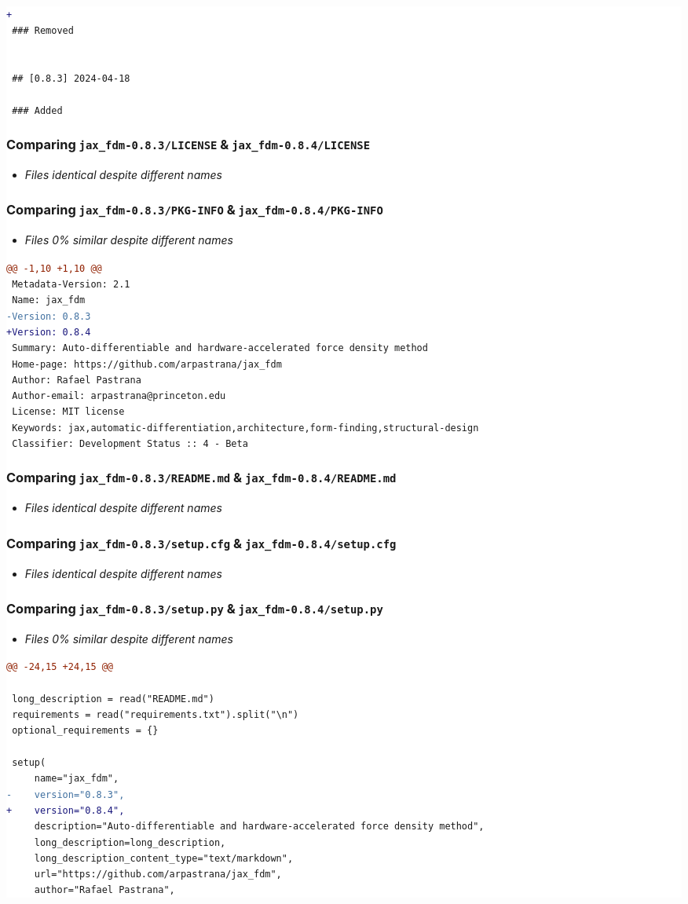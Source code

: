 ```diff
+
 ### Removed
 
 
 ## [0.8.3] 2024-04-18
 
 ### Added
```

### Comparing `jax_fdm-0.8.3/LICENSE` & `jax_fdm-0.8.4/LICENSE`

 * *Files identical despite different names*

### Comparing `jax_fdm-0.8.3/PKG-INFO` & `jax_fdm-0.8.4/PKG-INFO`

 * *Files 0% similar despite different names*

```diff
@@ -1,10 +1,10 @@
 Metadata-Version: 2.1
 Name: jax_fdm
-Version: 0.8.3
+Version: 0.8.4
 Summary: Auto-differentiable and hardware-accelerated force density method
 Home-page: https://github.com/arpastrana/jax_fdm
 Author: Rafael Pastrana
 Author-email: arpastrana@princeton.edu
 License: MIT license
 Keywords: jax,automatic-differentiation,architecture,form-finding,structural-design
 Classifier: Development Status :: 4 - Beta
```

### Comparing `jax_fdm-0.8.3/README.md` & `jax_fdm-0.8.4/README.md`

 * *Files identical despite different names*

### Comparing `jax_fdm-0.8.3/setup.cfg` & `jax_fdm-0.8.4/setup.cfg`

 * *Files identical despite different names*

### Comparing `jax_fdm-0.8.3/setup.py` & `jax_fdm-0.8.4/setup.py`

 * *Files 0% similar despite different names*

```diff
@@ -24,15 +24,15 @@
 
 long_description = read("README.md")
 requirements = read("requirements.txt").split("\n")
 optional_requirements = {}
 
 setup(
     name="jax_fdm",
-    version="0.8.3",
+    version="0.8.4",
     description="Auto-differentiable and hardware-accelerated force density method",
     long_description=long_description,
     long_description_content_type="text/markdown",
     url="https://github.com/arpastrana/jax_fdm",
     author="Rafael Pastrana",
```